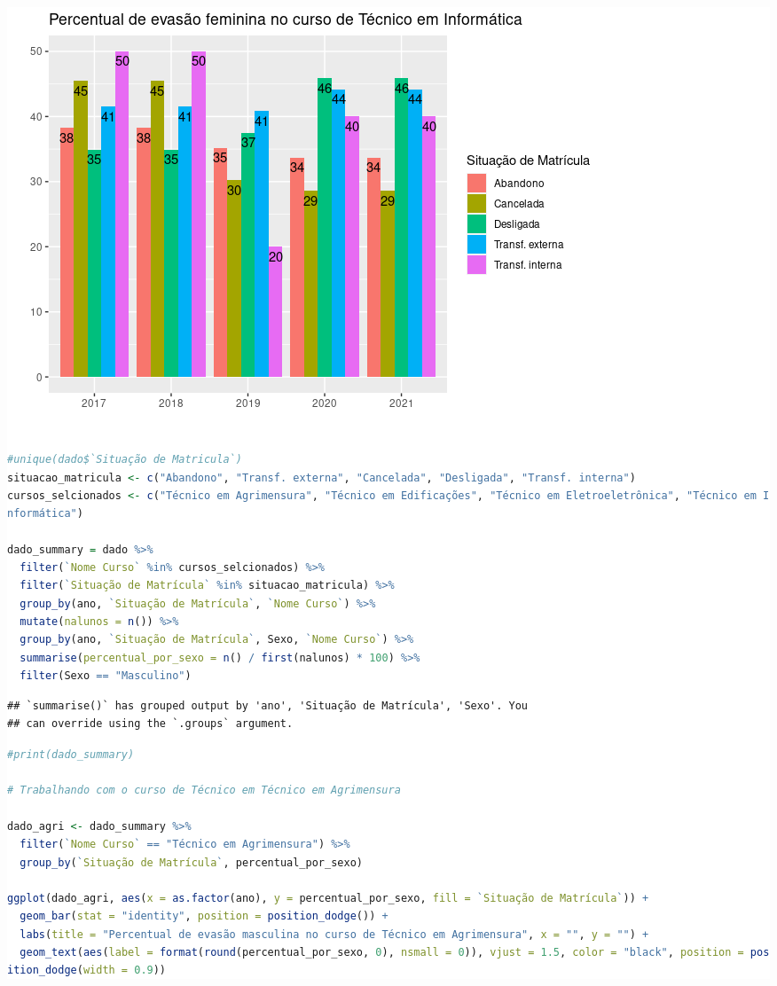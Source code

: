 ![](reproducao-Mulheres_files/figure-markdown_github/unnamed-chunk-10-4.png)

``` r
#unique(dado$`Situação de Matricula`)
situacao_matricula <- c("Abandono", "Transf. externa", "Cancelada", "Desligada", "Transf. interna")
cursos_selcionados <- c("Técnico em Agrimensura", "Técnico em Edificações", "Técnico em Eletroeletrônica", "Técnico em Informática")

dado_summary = dado %>%
  filter(`Nome Curso` %in% cursos_selcionados) %>%
  filter(`Situação de Matrícula` %in% situacao_matricula) %>%
  group_by(ano, `Situação de Matrícula`, `Nome Curso`) %>% 
  mutate(nalunos = n()) %>% 
  group_by(ano, `Situação de Matrícula`, Sexo, `Nome Curso`) %>% 
  summarise(percentual_por_sexo = n() / first(nalunos) * 100) %>% 
  filter(Sexo == "Masculino")
```

    ## `summarise()` has grouped output by 'ano', 'Situação de Matrícula', 'Sexo'. You
    ## can override using the `.groups` argument.

``` r
#print(dado_summary)

# Trabalhando com o curso de Técnico em Técnico em Agrimensura

dado_agri <- dado_summary %>%
  filter(`Nome Curso` == "Técnico em Agrimensura") %>%
  group_by(`Situação de Matrícula`, percentual_por_sexo)

ggplot(dado_agri, aes(x = as.factor(ano), y = percentual_por_sexo, fill = `Situação de Matrícula`)) +
  geom_bar(stat = "identity", position = position_dodge()) +
  labs(title = "Percentual de evasão masculina no curso de Técnico em Agrimensura", x = "", y = "") +
  geom_text(aes(label = format(round(percentual_por_sexo, 0), nsmall = 0)), vjust = 1.5, color = "black", position = position_dodge(width = 0.9))
```